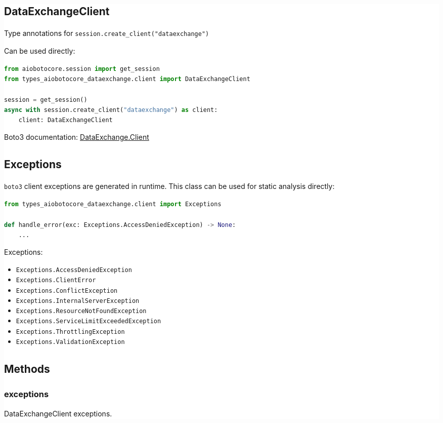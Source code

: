 <a id="dataexchangeclient"></a>

## DataExchangeClient

Type annotations for `session.create_client("dataexchange")`

Can be used directly:

```python
from aiobotocore.session import get_session
from types_aiobotocore_dataexchange.client import DataExchangeClient

session = get_session()
async with session.create_client("dataexchange") as client:
    client: DataExchangeClient
```

Boto3 documentation:
[DataExchange.Client](https://boto3.amazonaws.com/v1/documentation/api/latest/reference/services/dataexchange.html#DataExchange.Client)

<a id="exceptions"></a>

## Exceptions

`boto3` client exceptions are generated in runtime. This class can be used for
static analysis directly:

```python
from types_aiobotocore_dataexchange.client import Exceptions

def handle_error(exc: Exceptions.AccessDeniedException) -> None:
    ...
```

Exceptions:

- `Exceptions.AccessDeniedException`
- `Exceptions.ClientError`
- `Exceptions.ConflictException`
- `Exceptions.InternalServerException`
- `Exceptions.ResourceNotFoundException`
- `Exceptions.ServiceLimitExceededException`
- `Exceptions.ThrottlingException`
- `Exceptions.ValidationException`

<a id="methods"></a>

## Methods

<a id="exceptions"></a>

### exceptions

DataExchangeClient exceptions.

